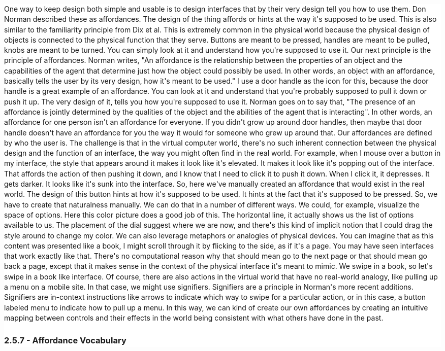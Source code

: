 One way to keep design both simple and usable is to design interfaces that by their very design tell you how to use them. Don Norman described these as affordances. The design of the thing affords or hints at the way it's supposed to be used. This is also similar to the familiarity principle from Dix et al. This is extremely common in the physical world because the physical design of objects is connected to the physical function that they serve. Buttons are meant to be pressed, handles are meant to be pulled, knobs are meant to be turned. You can simply look at it and understand how you're supposed to use it. Our next principle is the principle of affordances. Norman writes, "An affordance is the relationship between the properties of an object and the capabilities of the agent that determine just how the object could possibly be used. In other words, an object with an affordance, basically tells the user by its very design, how it's meant to be used." I use a door handle as the icon for this, because the door handle is a great example of an affordance. You can look at it and understand that you're probably supposed to pull it down or push it up. The very design of it, tells you how you're supposed to use it. Norman goes on to say that, "The presence of an affordance is jointly determined by the qualities of the object and the abilities of the agent that is interacting". In other words, an affordance for one person isn't an affordance for everyone. If you didn't grow up around door handles, then maybe that door handle doesn't have an affordance for you the way it would for someone who grew up around that. Our affordances are defined by who the user is. The challenge is that in the virtual computer world, there's no such inherent connection between the physical design and the function of an interface, the way you might often find in the real world. For example, when I mouse over a button in my interface, the style that appears around it makes it look like it's elevated. It makes it look like it's popping out of the interface. That affords the action of then pushing it down, and I know that I need to click it to push it down. When I click it, it depresses. It gets darker. It looks like it's sunk into the interface. So, here we've manually created an affordance that would exist in the real world. The design of this button hints at how it's supposed to be used. It hints at the fact that it's supposed to be pressed. So, we have to create that naturalness manually. We can do that in a number of different ways. We could, for example, visualize the space of options. Here this color picture does a good job of this. The horizontal line, it actually shows us the list of options available to us. The placement of the dial suggest where we are now, and there's this kind of implicit notion that I could drag the style around to change my color. We can also leverage metaphors or analogies of physical devices. You can imagine that as this content was presented like a book, I might scroll through it by flicking to the side, as if it's a page. You may have seen interfaces that work exactly like that. There's no computational reason why that should mean go to the next page or that should mean go back a page, except that it makes sense in the context of the physical interface it's meant to mimic. We swipe in a book, so let's swipe in a book like interface. Of course, there are also actions in the virtual world that have no real-world analogy, like pulling up a menu on a mobile site. In that case, we might use signifiers. Signifiers are a principle in Norman's more recent additions. Signifiers are in-context instructions like arrows to indicate which way to swipe for a particular action, or in this case, a button labeled menu to indicate how to pull up a menu. In this way, we can kind of create our own affordances by creating an intuitive mapping between controls and their effects in the world being consistent with what others have done in the past.

### 2.5.7 - Affordance Vocabulary
